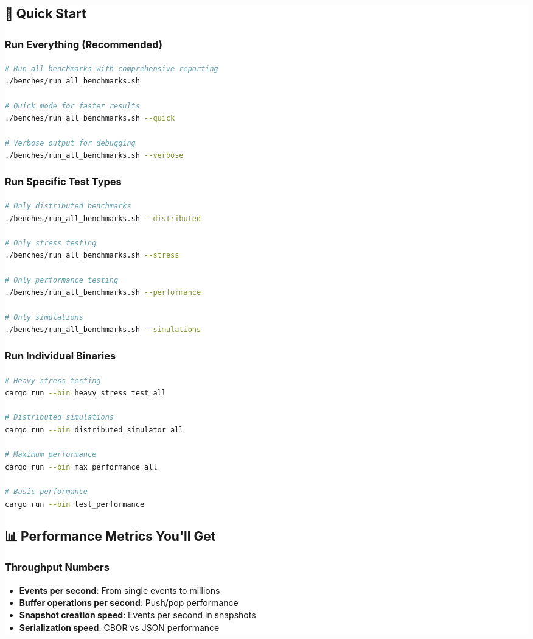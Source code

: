 ## 🚀 **Quick Start**

### **Run Everything (Recommended)**
```bash
# Run all benchmarks with comprehensive reporting
./benches/run_all_benchmarks.sh

# Quick mode for faster results
./benches/run_all_benchmarks.sh --quick

# Verbose output for debugging
./benches/run_all_benchmarks.sh --verbose
```

### **Run Specific Test Types**
```bash
# Only distributed benchmarks
./benches/run_all_benchmarks.sh --distributed

# Only stress testing
./benches/run_all_benchmarks.sh --stress

# Only performance testing
./benches/run_all_benchmarks.sh --performance

# Only simulations
./benches/run_all_benchmarks.sh --simulations
```

### **Run Individual Binaries**
```bash
# Heavy stress testing
cargo run --bin heavy_stress_test all

# Distributed simulations
cargo run --bin distributed_simulator all

# Maximum performance
cargo run --bin max_performance all

# Basic performance
cargo run --bin test_performance
```

## 📊 **Performance Metrics You'll Get**

### **Throughput Numbers**
- **Events per second**: From single events to millions
- **Buffer operations per second**: Push/pop performance
- **Snapshot creation speed**: Events per second in snapshots
- **Serialization speed**: CBOR vs JSON performance
